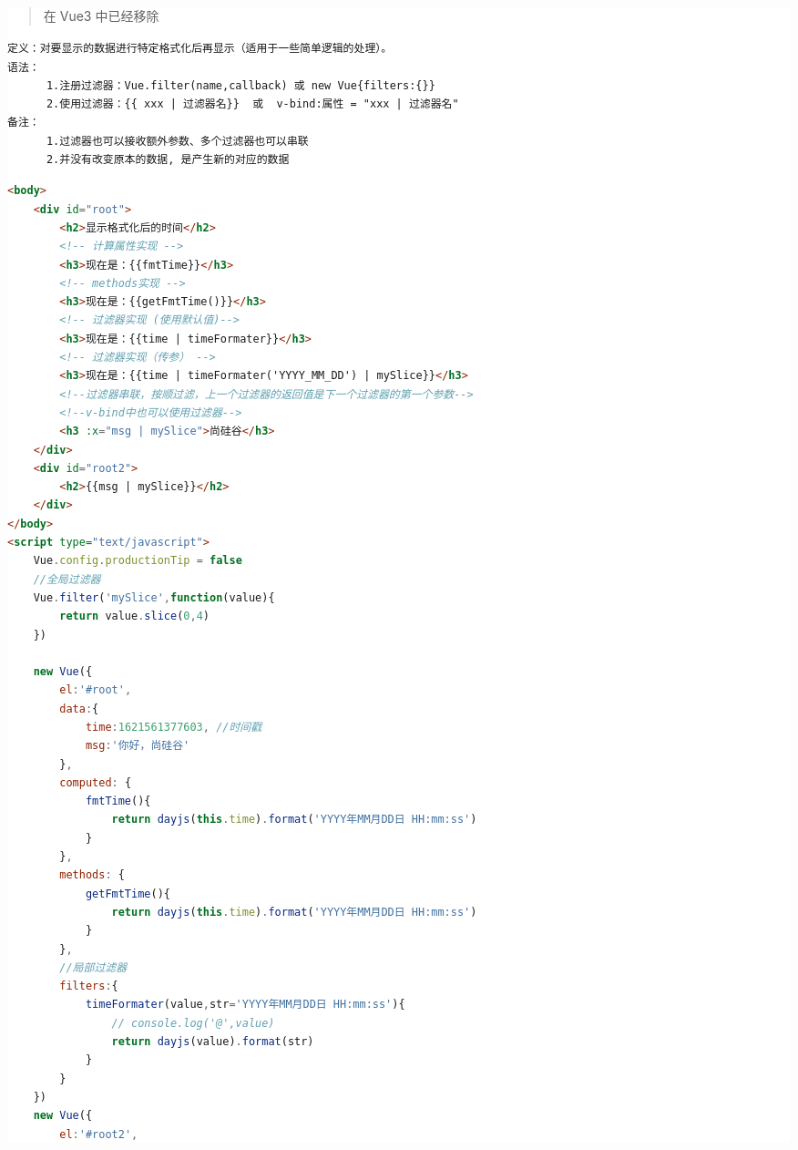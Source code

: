 > 在 Vue3 中已经移除

```
定义：对要显示的数据进行特定格式化后再显示（适用于一些简单逻辑的处理）。
语法：
      1.注册过滤器：Vue.filter(name,callback) 或 new Vue{filters:{}}
      2.使用过滤器：{{ xxx | 过滤器名}}  或  v-bind:属性 = "xxx | 过滤器名"
备注：
      1.过滤器也可以接收额外参数、多个过滤器也可以串联
      2.并没有改变原本的数据, 是产生新的对应的数据
```

```html
<body>
	<div id="root">
		<h2>显示格式化后的时间</h2>
		<!-- 计算属性实现 -->
		<h3>现在是：{{fmtTime}}</h3>
		<!-- methods实现 -->
		<h3>现在是：{{getFmtTime()}}</h3>
		<!-- 过滤器实现 (使用默认值)-->
		<h3>现在是：{{time | timeFormater}}</h3>
		<!-- 过滤器实现（传参） -->
		<h3>现在是：{{time | timeFormater('YYYY_MM_DD') | mySlice}}</h3>
		<!--过滤器串联，按顺过滤，上一个过滤器的返回值是下一个过滤器的第一个参数-->
		<!--v-bind中也可以使用过滤器-->
		<h3 :x="msg | mySlice">尚硅谷</h3>
	</div>
	<div id="root2">
		<h2>{{msg | mySlice}}</h2>
	</div>
</body>
<script type="text/javascript">
	Vue.config.productionTip = false
	//全局过滤器
	Vue.filter('mySlice',function(value){
		return value.slice(0,4)
	})
	
	new Vue({
		el:'#root',
		data:{
			time:1621561377603, //时间戳
			msg:'你好，尚硅谷'
		},
		computed: {
			fmtTime(){
				return dayjs(this.time).format('YYYY年MM月DD日 HH:mm:ss')
			}
		},
		methods: {
			getFmtTime(){
				return dayjs(this.time).format('YYYY年MM月DD日 HH:mm:ss')
			}
		},
		//局部过滤器
		filters:{
			timeFormater(value,str='YYYY年MM月DD日 HH:mm:ss'){
				// console.log('@',value)
				return dayjs(value).format(str)
			}
		}
	})
	new Vue({
		el:'#root2',
```